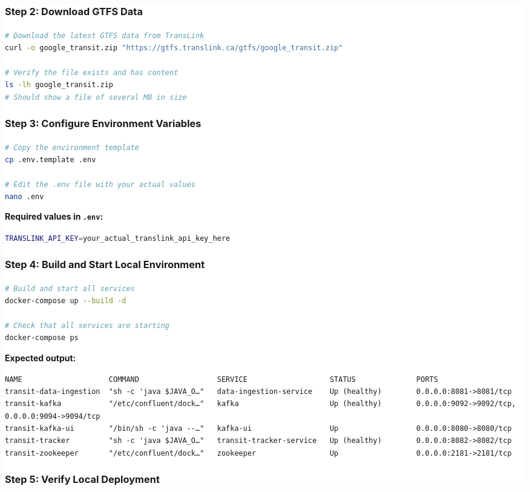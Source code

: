 ### Step 2: Download GTFS Data

```bash
# Download the latest GTFS data from TransLink
curl -o google_transit.zip "https://gtfs.translink.ca/gtfs/google_transit.zip"

# Verify the file exists and has content
ls -lh google_transit.zip
# Should show a file of several MB in size
```

### Step 3: Configure Environment Variables

```bash
# Copy the environment template
cp .env.template .env

# Edit the .env file with your actual values
nano .env
```

**Required values in `.env`:**
```bash
TRANSLINK_API_KEY=your_actual_translink_api_key_here
```

### Step 4: Build and Start Local Environment

```bash
# Build and start all services
docker-compose up --build -d

# Check that all services are starting
docker-compose ps
```

**Expected output:**
```
NAME                    COMMAND                  SERVICE                   STATUS              PORTS
transit-data-ingestion  "sh -c 'java $JAVA_O…"   data-ingestion-service    Up (healthy)        0.0.0.0:8081->8081/tcp
transit-kafka           "/etc/confluent/dock…"   kafka                     Up (healthy)        0.0.0.0:9092->9092/tcp, 0.0.0.0:9094->9094/tcp
transit-kafka-ui        "/bin/sh -c 'java --…"   kafka-ui                  Up                  0.0.0.0:8080->8080/tcp
transit-tracker         "sh -c 'java $JAVA_O…"   transit-tracker-service   Up (healthy)        0.0.0.0:8082->8082/tcp
transit-zookeeper       "/etc/confluent/dock…"   zookeeper                 Up                  0.0.0.0:2181->2181/tcp
```

### Step 5: Verify Local Deployment
